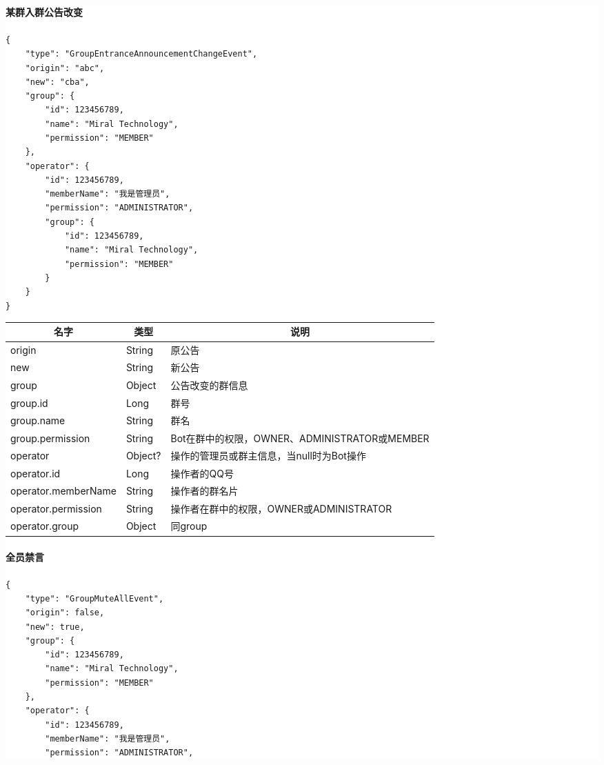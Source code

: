 

#### 某群入群公告改变

```json5
{
    "type": "GroupEntranceAnnouncementChangeEvent",
    "origin": "abc",
    "new": "cba",
    "group": {
        "id": 123456789,
        "name": "Miral Technology",
        "permission": "MEMBER"
    },
    "operator": {
        "id": 123456789,
        "memberName": "我是管理员",
        "permission": "ADMINISTRATOR",
        "group": {
            "id": 123456789,
            "name": "Miral Technology",
            "permission": "MEMBER"
        }
    }
}
```

| 名字                | 类型    | 说明                                          |
| ------------------- | ------- | --------------------------------------------- |
| origin              | String  | 原公告                                        |
| new                 | String  | 新公告                                        |
| group               | Object  | 公告改变的群信息                              |
| group.id            | Long    | 群号                                          |
| group.name          | String  | 群名                                          |
| group.permission    | String  | Bot在群中的权限，OWNER、ADMINISTRATOR或MEMBER |
| operator            | Object? | 操作的管理员或群主信息，当null时为Bot操作     |
| operator.id         | Long    | 操作者的QQ号                                  |
| operator.memberName | String  | 操作者的群名片                                |
| operator.permission | String  | 操作者在群中的权限，OWNER或ADMINISTRATOR      |
| operator.group      | Object  | 同group                                       |



#### 全员禁言

```json5
{
    "type": "GroupMuteAllEvent",
    "origin": false,
    "new": true,
    "group": {
        "id": 123456789,
        "name": "Miral Technology",
        "permission": "MEMBER"
    },
    "operator": {
        "id": 123456789,
        "memberName": "我是管理员",
        "permission": "ADMINISTRATOR",
```